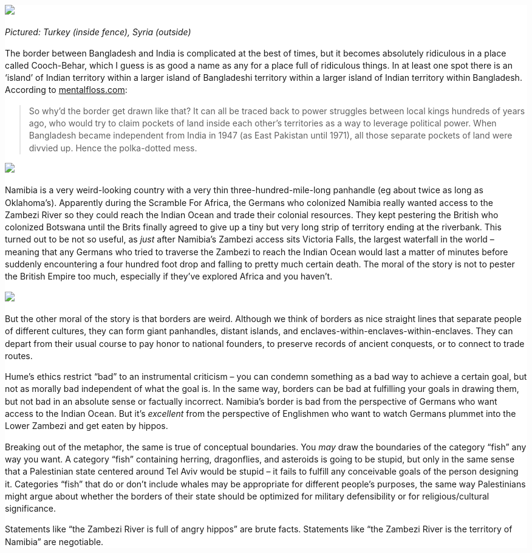 ![](http://slatestarcodex.com/blog_images/ttomb.jpg)

_Pictured: Turkey (inside fence), Syria (outside)_

The border between Bangladesh and India is complicated at the best of times, but it becomes absolutely ridiculous in a place called Cooch-Behar, which I guess is as good a name as any for a place full of ridiculous things. In at least one spot there is an ‘island’ of Indian territory within a larger island of Bangladeshi territory within a larger island of Indian territory within Bangladesh. According to [mentalfloss.com](http://mentalfloss.com/article/29086/its-complicated-5-puzzling-international-borders):

> So why’d the border get drawn like that? It can all be traced back to power struggles between local kings hundreds of years ago, who would try to claim pockets of land inside each other’s territories as a way to leverage political power. When Bangladesh became independent from India in 1947 (as East Pakistan until 1971), all those separate pockets of land were divvied up. Hence the polka-dotted mess.

![](http://slatestarcodex.com/blog_images/tindia.jpg)

Namibia is a very weird-looking country with a very thin three-hundred-mile-long panhandle (eg about twice as long as Oklahoma’s). Apparently during the Scramble For Africa, the Germans who colonized Namibia really wanted access to the Zambezi River so they could reach the Indian Ocean and trade their colonial resources. They kept pestering the British who colonized Botswana until the Brits finally agreed to give up a tiny but very long strip of territory ending at the riverbank. This turned out to be not so useful, as _just_ after Namibia’s Zambezi access sits Victoria Falls, the largest waterfall in the world – meaning that any Germans who tried to traverse the Zambezi to reach the Indian Ocean would last a matter of minutes before suddenly encountering a four hundred foot drop and falling to pretty much certain death. The moral of the story is not to pester the British Empire too much, especially if they’ve explored Africa and you haven’t.

![](http://slatestarcodex.com/blog_images/tnamibia.jpg)

But the other moral of the story is that borders are weird. Although we think of borders as nice straight lines that separate people of different cultures, they can form giant panhandles, distant islands, and enclaves-within-enclaves-within-enclaves. They can depart from their usual course to pay honor to national founders, to preserve records of ancient conquests, or to connect to trade routes.

Hume’s ethics restrict “bad” to an instrumental criticism – you can condemn something as a bad way to achieve a certain goal, but not as morally bad independent of what the goal is. In the same way, borders can be bad at fulfilling your goals in drawing them, but not bad in an absolute sense or factually incorrect. Namibia’s border is bad from the perspective of Germans who want access to the Indian Ocean. But it’s _excellent_ from the perspective of Englishmen who want to watch Germans plummet into the Lower Zambezi and get eaten by hippos.

Breaking out of the metaphor, the same is true of conceptual boundaries. You _may_ draw the boundaries of the category “fish” any way you want. A category “fish” containing herring, dragonflies, and asteroids is going to be stupid, but only in the same sense that a Palestinian state centered around Tel Aviv would be stupid – it fails to fulfill any conceivable goals of the person designing it. Categories “fish” that do or don’t include whales may be appropriate for different people’s purposes, the same way Palestinians might argue about whether the borders of their state should be optimized for military defensibility or for religious/cultural significance.

Statements like “the Zambezi River is full of angry hippos” are brute facts. Statements like “the Zambezi River is the territory of Namibia” are negotiable.
